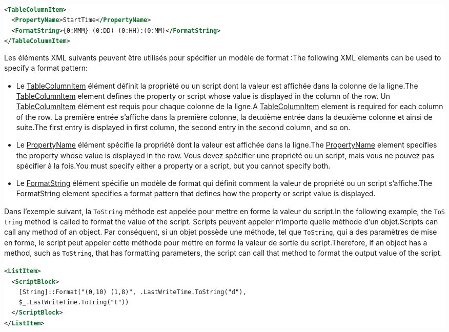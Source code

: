 ```xml
<TableColumnItem>
  <PropertyName>StartTime</PropertyName>
  <FormatString>{0:MMM} (0:DD) (0:HH):(0:MM)</FormatString>
</TableColumnItem>
```

<span data-ttu-id="190ad-208">Les éléments XML suivants peuvent être utilisés pour spécifier un modèle de format :</span><span class="sxs-lookup"><span data-stu-id="190ad-208">The following XML elements can be used to specify a format pattern:</span></span>

- <span data-ttu-id="190ad-209">Le [TableColumnItem](./tablecolumnitem-element-for-tablecolumnitems-for-tablecontrol-format.md) élément définit la propriété ou un script dont la valeur est affichée dans la colonne de la ligne.</span><span class="sxs-lookup"><span data-stu-id="190ad-209">The [TableColumnItem](./tablecolumnitem-element-for-tablecolumnitems-for-tablecontrol-format.md) element defines the property or script whose value is displayed in the column of the row.</span></span> <span data-ttu-id="190ad-210">Un [TableColumnItem](./tablecolumnitem-element-for-tablecolumnitems-for-tablecontrol-format.md) élément est requis pour chaque colonne de la ligne.</span><span class="sxs-lookup"><span data-stu-id="190ad-210">A [TableColumnItem](./tablecolumnitem-element-for-tablecolumnitems-for-tablecontrol-format.md) element is required for each column of the row.</span></span> <span data-ttu-id="190ad-211">La première entrée s’affiche dans la première colonne, la deuxième entrée dans la deuxième colonne et ainsi de suite.</span><span class="sxs-lookup"><span data-stu-id="190ad-211">The first entry is displayed in first column, the second entry in the second column, and so on.</span></span>

- <span data-ttu-id="190ad-212">Le [PropertyName](./propertyname-element-for-tablecolumnitem-for-tablecontrol-format.md) élément spécifie la propriété dont la valeur est affichée dans la ligne.</span><span class="sxs-lookup"><span data-stu-id="190ad-212">The [PropertyName](./propertyname-element-for-tablecolumnitem-for-tablecontrol-format.md) element specifies the property whose value is displayed in the row.</span></span> <span data-ttu-id="190ad-213">Vous devez spécifier une propriété ou un script, mais vous ne pouvez pas spécifier à la fois.</span><span class="sxs-lookup"><span data-stu-id="190ad-213">You must specify either a property or a script, but you cannot specify both.</span></span>

- <span data-ttu-id="190ad-214">Le [FormatString](./label-element-for-listitem-for-listcontrol-format.md) élément spécifie un modèle de format qui définit comment la valeur de propriété ou un script s’affiche.</span><span class="sxs-lookup"><span data-stu-id="190ad-214">The [FormatString](./label-element-for-listitem-for-listcontrol-format.md) element specifies a format pattern that defines how the property or script value is displayed.</span></span>

<span data-ttu-id="190ad-215">Dans l’exemple suivant, la `ToString` méthode est appelée pour mettre en forme la valeur du script.</span><span class="sxs-lookup"><span data-stu-id="190ad-215">In the following example, the `ToString` method is called to format the value of the script.</span></span> <span data-ttu-id="190ad-216">Scripts peuvent appeler n’importe quelle méthode d’un objet.</span><span class="sxs-lookup"><span data-stu-id="190ad-216">Scripts can call any method of an object.</span></span> <span data-ttu-id="190ad-217">Par conséquent, si un objet possède une méthode, tel que `ToString`, qui a des paramètres de mise en forme, le script peut appeler cette méthode pour mettre en forme la valeur de sortie du script.</span><span class="sxs-lookup"><span data-stu-id="190ad-217">Therefore, if an object has a method, such as `ToString`, that has formatting parameters, the script can call that method to format the output value of the script.</span></span>

```xml
<ListItem>
  <ScriptBlock>
    [String]::Format("(0,10) (1,8)", .LastWriteTime.ToString("d"),
    $_.LastWriteTime.Totring("t"))
  </ScriptBlock>
</ListItem>
```
